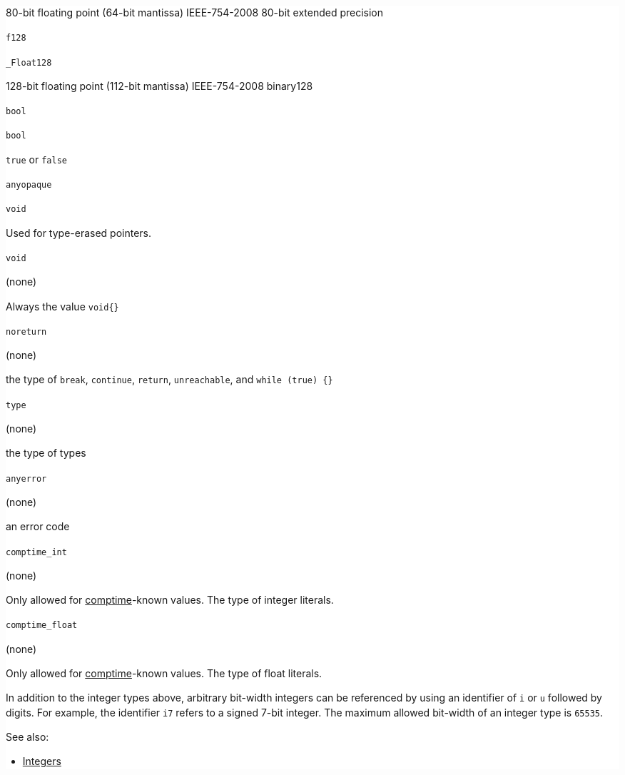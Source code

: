80-bit floating point (64-bit mantissa) IEEE-754-2008 80-bit extended precision

`f128`

`_Float128`

128-bit floating point (112-bit mantissa) IEEE-754-2008 binary128

`bool`

`bool`

`true` or `false`

`anyopaque`

`void`

Used for type-erased pointers.

`void`

(none)

Always the value `void{}`

`noreturn`

(none)

the type of `break`, `continue`, `return`, `unreachable`, and `while (true) {}`

`type`

(none)

the type of types

`anyerror`

(none)

an error code

`comptime_int`

(none)

Only allowed for [comptime](https://ziglang.org/documentation/0.15.2/#comptime)\-known values. The type of integer literals.

`comptime_float`

(none)

Only allowed for [comptime](https://ziglang.org/documentation/0.15.2/#comptime)\-known values. The type of float literals.

In addition to the integer types above, arbitrary bit-width integers can be referenced by using an identifier of `i` or `u` followed by digits. For example, the identifier `i7` refers to a signed 7-bit integer. The maximum allowed bit-width of an integer type is `65535`.

See also:

-   [Integers](https://ziglang.org/documentation/0.15.2/#Integers)
